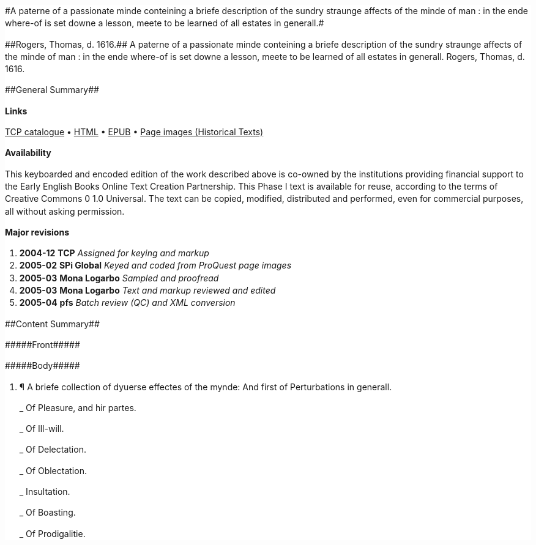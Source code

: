 #A paterne of a passionate minde conteining a briefe description of the sundry straunge affects of the minde of man : in the ende where-of is set downe a lesson, meete to be learned of all estates in generall.#

##Rogers, Thomas, d. 1616.##
A paterne of a passionate minde conteining a briefe description of the sundry straunge affects of the minde of man : in the ende where-of is set downe a lesson, meete to be learned of all estates in generall.
Rogers, Thomas, d. 1616.

##General Summary##

**Links**

[TCP catalogue](http://www.ota.ox.ac.uk/tcp/)  • 
[HTML](http://tei.it.ox.ac.uk/tcp/Texts-HTML/free/A14/A14592.html)  • 
[EPUB](http://tei.it.ox.ac.uk/tcp/Texts-EPUB/free/A14/A14592.epub) • 
[Page images (Historical Texts)](https://data.historicaltexts.jisc.ac.uk/view?pubId=eebo-29586082e&pageId=eebo-29586082e-28011-1)

**Availability**

This keyboarded and encoded edition of the
	       work described above is co-owned by the institutions
	       providing financial support to the Early English Books
	       Online Text Creation Partnership. This Phase I text is
	       available for reuse, according to the terms of Creative
	       Commons 0 1.0 Universal. The text can be copied,
	       modified, distributed and performed, even for
	       commercial purposes, all without asking permission.

**Major revisions**

1. __2004-12__ __TCP__ *Assigned for keying and markup*
1. __2005-02__ __SPi Global__ *Keyed and coded from ProQuest page images*
1. __2005-03__ __Mona Logarbo__ *Sampled and proofread*
1. __2005-03__ __Mona Logarbo__ *Text and markup reviewed and edited*
1. __2005-04__ __pfs__ *Batch review (QC) and XML conversion*

##Content Summary##

#####Front#####

#####Body#####

1. ¶ A briefe collection of dyuerse effectes of the mynde: And first of Perturbations in generall.

    _ Of Pleasure, and hir partes.

    _ Of Ill-will.

    _ Of Delectation.

    _ Of Oblectation.

    _ Insultation.

    _ Of Boasting.

    _ Of Prodigalitie.
